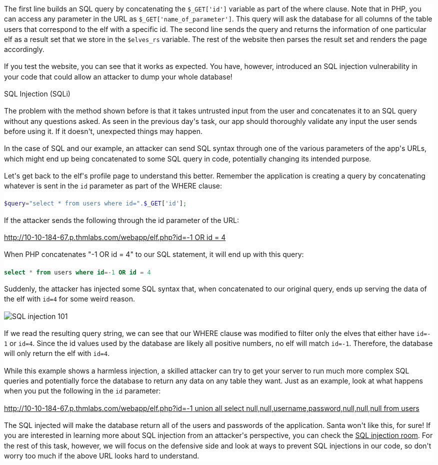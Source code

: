 The first line builds an SQL query by concatenating the `$_GET['id']` variable as part of the where clause. Note that in PHP, you can access any parameter in the URL as `$_GET['name_of_parameter']`. This query will ask the database for all columns of the table users that correspond to the elf with a specific id. The second line sends the query and returns the information of one particular elf as a result set that we store in the `$elves_rs` variable. The rest of the website then parses the result set and renders the page accordingly.

If you test the website, you can see that it works as expected. You have, however, introduced an SQL injection vulnerability in your code that could allow an attacker to dump your whole database!

SQL Injection (SQLi)

The problem with the method shown before is that it takes untrusted input from the user and concatenates it to an SQL query without any questions asked. As seen in the previous day's task, our app should thoroughly validate any input the user sends before using it. If it doesn't, unexpected things may happen.

In the case of SQL and our example, an attacker can send SQL syntax through one of the various parameters of the app's URLs, which might end up being concatenated to some SQL query in code, potentially changing its intended purpose.

Let's get back to the elf's profile page to understand this better. Remember the application is creating a query by concatenating whatever is sent in the `id` parameter as part of the WHERE clause:

```php
$query="select * from users where id=".$_GET['id'];
```

If the attacker sends the following through the id parameter of the URL:

[http://10-10-184-67.p.thmlabs.com/webapp/elf.php?id=-1 OR id = 4](http://10-10-184-67.p.thmlabs.com/webapp/elf.php?id=-1%20OR%20id%20=%204)

When PHP concatenates "-1 OR id = 4" to our SQL statement, it will end up with this query:

```sql
select * from users where id=-1 OR id = 4
```

Suddenly, the attacker has injected some SQL syntax that, when concatenated to our original query, ends up serving the data of the elf with `id=4` for some weird reason.

![SQL injection 101](https://tryhackme-images.s3.amazonaws.com/user-uploads/5ed5961c6276df568891c3ea/room-content/9172c99c0a762ac5500956cdf0f04629.png)  

If we read the resulting query string, we can see that our WHERE clause was modified to filter only the elves that either have `id=-1` or `id=4`. Since the id values used by the database are likely all positive numbers, no elf will match `id=-1`. Therefore, the database will only return the elf with `id=4`.

While this example shows a harmless injection, a skilled attacker can try to get your server to run much more complex SQL queries and potentially force the database to return any data on any table they want. Just as an example, look at what happens when you put the following in the `id` parameter:

[http://10-10-184-67.p.thmlabs.com/webapp/elf.php?id=-1 union all select null,null,username,password,null,null,null from users](http://10-10-184-67.p.thmlabs.com/webapp/elf.php?id=-1%20union%20all%20select%20null,null,username,password,null,null,null%20from%20users)

The SQL injected will make the database return all of the users and passwords of the application. Santa won't like this, for sure! If you are interested in learning more about SQL injection from an attacker's perspective, you can check the [SQL injection room](https://tryhackme.com/room/sqlinjectionlm). For the rest of this task, however, we will focus on the defensive side and look at ways to prevent SQL injections in our code, so don't worry too much if the above URL looks hard to understand.
